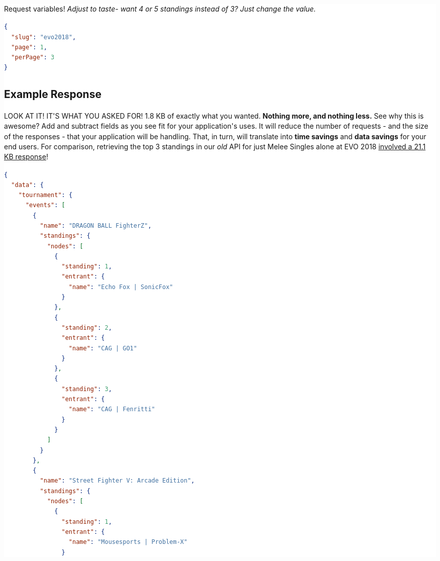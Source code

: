 Request variables! *Adjust to taste- want 4 or 5 standings
instead of 3? Just change the value.*

```json
{
  "slug": "evo2018",
  "page": 1,
  "perPage": 3
}
```

## Example Response

LOOK AT IT! IT'S WHAT YOU ASKED FOR! 1.8 KB of exactly what you wanted.
**Nothing more, and nothing less.**
See why this is awesome? Add and subtract fields as you see
fit for your application's uses.
It will reduce the number of requests - and the size of the
responses - that your application will be handling.
That, in turn, will translate into **time savings** and **data savings** for your end users.
For comparison, retrieving the top 3 standings in our *old*
API for just Melee Singles alone at EVO 2018
<a href="https://api.smash.gg/tournament/evo-2018/event/evo-2018-1/standings?entityType=event&expand[]=entrants&mutations[]=playerData&mutations[]=standingLosses&page=1&per_page=3" target="_blank">involved a 21.1 KB response</a>!

```json
{
  "data": {
    "tournament": {
      "events": [
        {
          "name": "DRAGON BALL FighterZ",
          "standings": {
            "nodes": [
              {
                "standing": 1,
                "entrant": {
                  "name": "Echo Fox | SonicFox"
                }
              },
              {
                "standing": 2,
                "entrant": {
                  "name": "CAG | GO1"
                }
              },
              {
                "standing": 3,
                "entrant": {
                  "name": "CAG | Fenritti"
                }
              }
            ]
          }
        },
        {
          "name": "Street Fighter V: Arcade Edition",
          "standings": {
            "nodes": [
              {
                "standing": 1,
                "entrant": {
                  "name": "Mousesports | Problem-X"
                }
```